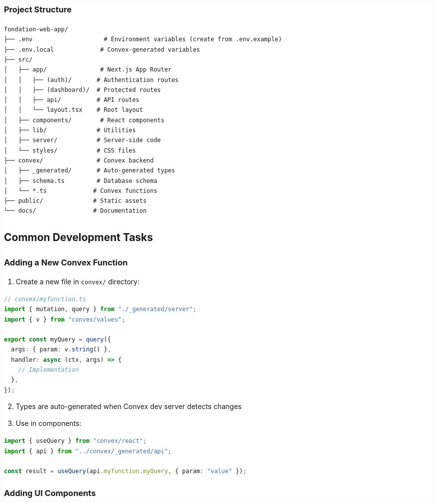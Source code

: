 ### Project Structure

```
fondation-web-app/
├── .env                    # Environment variables (create from .env.example)
├── .env.local             # Convex-generated variables
├── src/
│   ├── app/               # Next.js App Router
│   │   ├── (auth)/       # Authentication routes
│   │   ├── (dashboard)/  # Protected routes
│   │   ├── api/          # API routes
│   │   └── layout.tsx    # Root layout
│   ├── components/        # React components
│   ├── lib/              # Utilities
│   ├── server/           # Server-side code
│   └── styles/           # CSS files
├── convex/               # Convex backend
│   ├── _generated/       # Auto-generated types
│   ├── schema.ts         # Database schema
│   └── *.ts             # Convex functions
├── public/              # Static assets
└── docs/                # Documentation
```

## Common Development Tasks

### Adding a New Convex Function

1. Create a new file in `convex/` directory:
```typescript
// convex/myfunction.ts
import { mutation, query } from "./_generated/server";
import { v } from "convex/values";

export const myQuery = query({
  args: { param: v.string() },
  handler: async (ctx, args) => {
    // Implementation
  },
});
```

2. Types are auto-generated when Convex dev server detects changes

3. Use in components:
```typescript
import { useQuery } from "convex/react";
import { api } from "../convex/_generated/api";

const result = useQuery(api.myfunction.myQuery, { param: "value" });
```

### Adding UI Components

